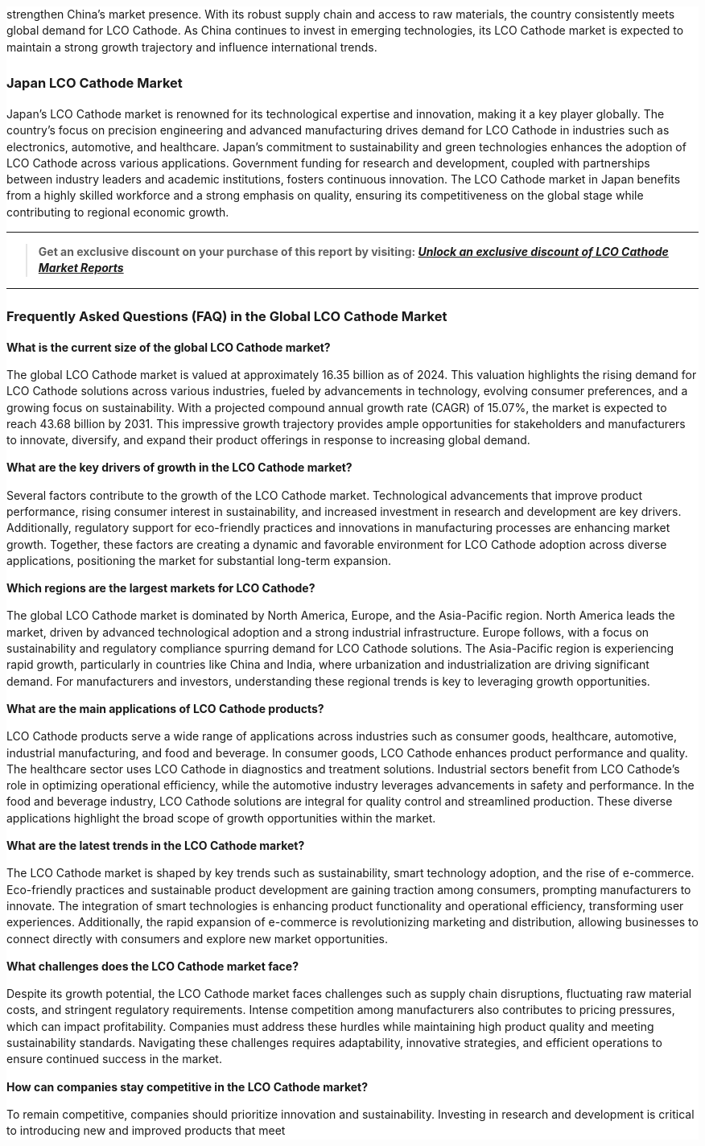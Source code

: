 strengthen China&rsquo;s market presence. With its robust supply chain and access to raw materials, the country consistently meets global demand for LCO Cathode. As China continues to invest in emerging technologies, its LCO Cathode market is expected to maintain a strong growth trajectory and influence international trends.</p><h3>Japan LCO Cathode Market</h3><p>Japan&rsquo;s LCO Cathode market is renowned for its technological expertise and innovation, making it a key player globally. The country&rsquo;s focus on precision engineering and advanced manufacturing drives demand for LCO Cathode in industries such as electronics, automotive, and healthcare. Japan&rsquo;s commitment to sustainability and green technologies enhances the adoption of LCO Cathode across various applications. Government funding for research and development, coupled with partnerships between industry leaders and academic institutions, fosters continuous innovation. The LCO Cathode market in Japan benefits from a highly skilled workforce and a strong emphasis on quality, ensuring its competitiveness on the global stage while contributing to regional economic growth.</p><hr /><blockquote><p><strong>Get an exclusive discount on your purchase of this report by visiting: <em><a href="://marketresearchpulse.com/ask-for-discount/28044?utm_source=Github&amp;utm_medium=021">Unlock an exclusive discount of LCO Cathode Market Reports</a></em>&nbsp;</strong></p></blockquote><hr /><h3>Frequently Asked Questions (FAQ) in the Global LCO Cathode Market</h3><p><strong>What is the current size of the global LCO Cathode market?</strong></p><p>The global LCO Cathode market is valued at approximately 16.35 billion as of 2024. This valuation highlights the rising demand for LCO Cathode solutions across various industries, fueled by advancements in technology, evolving consumer preferences, and a growing focus on sustainability. With a projected compound annual growth rate (CAGR) of 15.07%, the market is expected to reach 43.68 billion by 2031. This impressive growth trajectory provides ample opportunities for stakeholders and manufacturers to innovate, diversify, and expand their product offerings in response to increasing global demand.</p><p><strong>What are the key drivers of growth in the LCO Cathode market?</strong></p><p>Several factors contribute to the growth of the LCO Cathode market. Technological advancements that improve product performance, rising consumer interest in sustainability, and increased investment in research and development are key drivers. Additionally, regulatory support for eco-friendly practices and innovations in manufacturing processes are enhancing market growth. Together, these factors are creating a dynamic and favorable environment for LCO Cathode adoption across diverse applications, positioning the market for substantial long-term expansion.</p><p><strong>Which regions are the largest markets for LCO Cathode?</strong></p><p>The global LCO Cathode market is dominated by North America, Europe, and the Asia-Pacific region. North America leads the market, driven by advanced technological adoption and a strong industrial infrastructure. Europe follows, with a focus on sustainability and regulatory compliance spurring demand for LCO Cathode solutions. The Asia-Pacific region is experiencing rapid growth, particularly in countries like China and India, where urbanization and industrialization are driving significant demand. For manufacturers and investors, understanding these regional trends is key to leveraging growth opportunities.</p><p><strong>What are the main applications of LCO Cathode products?</strong></p><p>LCO Cathode products serve a wide range of applications across industries such as consumer goods, healthcare, automotive, industrial manufacturing, and food and beverage. In consumer goods, LCO Cathode enhances product performance and quality. The healthcare sector uses LCO Cathode in diagnostics and treatment solutions. Industrial sectors benefit from LCO Cathode&rsquo;s role in optimizing operational efficiency, while the automotive industry leverages advancements in safety and performance. In the food and beverage industry, LCO Cathode solutions are integral for quality control and streamlined production. These diverse applications highlight the broad scope of growth opportunities within the market.</p><p><strong>What are the latest trends in the LCO Cathode market?</strong></p><p>The LCO Cathode market is shaped by key trends such as sustainability, smart technology adoption, and the rise of e-commerce. Eco-friendly practices and sustainable product development are gaining traction among consumers, prompting manufacturers to innovate. The integration of smart technologies is enhancing product functionality and operational efficiency, transforming user experiences. Additionally, the rapid expansion of e-commerce is revolutionizing marketing and distribution, allowing businesses to connect directly with consumers and explore new market opportunities.</p><p><strong>What challenges does the LCO Cathode market face?</strong></p><p>Despite its growth potential, the LCO Cathode market faces challenges such as supply chain disruptions, fluctuating raw material costs, and stringent regulatory requirements. Intense competition among manufacturers also contributes to pricing pressures, which can impact profitability. Companies must address these hurdles while maintaining high product quality and meeting sustainability standards. Navigating these challenges requires adaptability, innovative strategies, and efficient operations to ensure continued success in the market.</p><p><strong>How can companies stay competitive in the LCO Cathode market?</strong></p><p>To remain competitive, companies should prioritize innovation and sustainability. Investing in research and development is critical to introducing new and improved products that meet